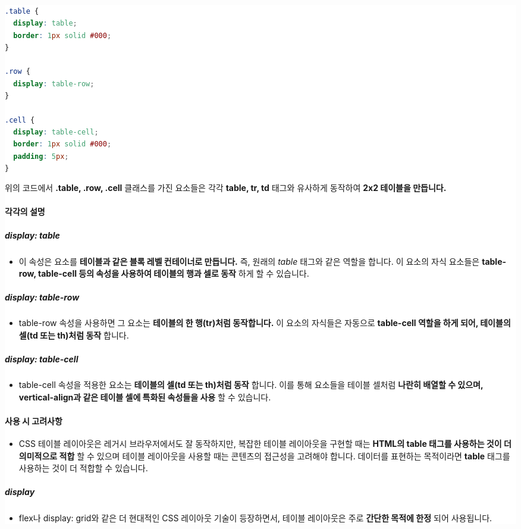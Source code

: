 ```css
.table {
  display: table;
  border: 1px solid #000;
}

.row {
  display: table-row;
}

.cell {
  display: table-cell;
  border: 1px solid #000;
  padding: 5px;
}
```

위의 코드에서 __.table, .row, .cell__ 클래스를 가진 요소들은 각각 __table, tr, td__ 태그와 유사하게 동작하여 __2x2 테이블을 만듭니다.__<br/>

#### __각각의 설명__ <br/>

##### __display: table__ <br/>
* 이 속성은 요소를 __테이블과 같은 블록 레벨 컨테이너로 만듭니다.__ 즉, 원래의 _table_ 태그와 같은 역할을 합니다. 이 요소의 자식 요소들은 __table-row, table-cell 등의 속성을 사용하여 테이블의 행과 셀로 동작__ 하게 할 수 있습니다.<br/>

##### __display: table-row__ <br/>
* table-row 속성을 사용하면 그 요소는 __테이블의 한 행(tr)처럼 동작합니다.__ 이 요소의 자식들은 자동으로 __table-cell 역할을 하게 되어, 테이블의 셀(td 또는 th)처럼 동작__ 합니다.<br/>

##### __display: table-cell__ <br/>
* table-cell 속성을 적용한 요소는 __테이블의 셀(td 또는 th)처럼 동작__ 합니다. 이를 통해 요소들을 테이블 셀처럼 __나란히 배열할 수 있으며, vertical-align과 같은 테이블 셀에 특화된 속성들을 사용__ 할 수 있습니다.<br/>

#### __사용 시 고려사항__ <br/>
* CSS 테이블 레이아웃은 레거시 브라우저에서도 잘 동작하지만, 복잡한 테이블 레이아웃을 구현할 때는 __HTML의 table 태그를 사용하는 것이 더 의미적으로 적합__ 할 수 있으며 테이블 레이아웃을 사용할 때는 콘텐츠의 접근성을 고려해야 합니다. 데이터를 표현하는 목적이라면 __table__ 태그를 사용하는 것이 더 적합할 수 있습니다. <br/>

##### __display__ <br/>
* flex나 display: grid와 같은 더 현대적인 CSS 레이아웃 기술이 등장하면서, 테이블 레이아웃은 주로 __간단한 목적에 한정__ 되어 사용됩니다.<br/>